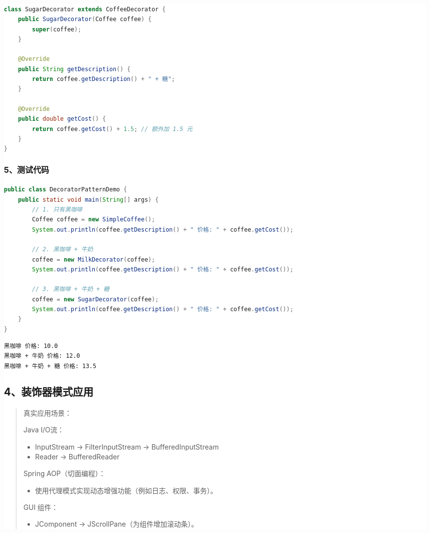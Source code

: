 ```java
class SugarDecorator extends CoffeeDecorator {
    public SugarDecorator(Coffee coffee) {
        super(coffee);
    }

    @Override
    public String getDescription() {
        return coffee.getDescription() + " + 糖";
    }

    @Override
    public double getCost() {
        return coffee.getCost() + 1.5; // 额外加 1.5 元
    }
}
```



### 5、测试代码

```java
public class DecoratorPatternDemo {
    public static void main(String[] args) {
        // 1. 只有黑咖啡
        Coffee coffee = new SimpleCoffee();
        System.out.println(coffee.getDescription() + " 价格: " + coffee.getCost());

        // 2. 黑咖啡 + 牛奶
        coffee = new MilkDecorator(coffee);
        System.out.println(coffee.getDescription() + " 价格: " + coffee.getCost());

        // 3. 黑咖啡 + 牛奶 + 糖
        coffee = new SugarDecorator(coffee);
        System.out.println(coffee.getDescription() + " 价格: " + coffee.getCost());
    }
}
```

```
黑咖啡 价格: 10.0
黑咖啡 + 牛奶 价格: 12.0
黑咖啡 + 牛奶 + 糖 价格: 13.5
```



## 4、装饰器模式应用

> 真实应用场景：
>
> Java I/O流：
>
> - InputStream -> FilterInputStream -> BufferedInputStream
> - Reader -> BufferedReader
>
> Spring AOP（切面编程）：
>
> - 使用代理模式实现动态增强功能（例如日志、权限、事务）。
>
> GUI 组件：
>
> - JComponent -> JScrollPane（为组件增加滚动条）。
